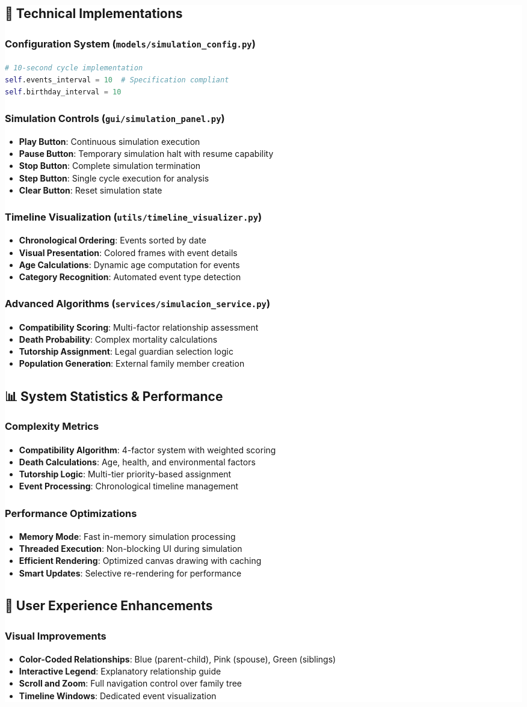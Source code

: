 ## 🔧 Technical Implementations

### Configuration System (`models/simulation_config.py`)
```python
# 10-second cycle implementation
self.events_interval = 10  # Specification compliant
self.birthday_interval = 10
```

### Simulation Controls (`gui/simulation_panel.py`)
- **Play Button**: Continuous simulation execution
- **Pause Button**: Temporary simulation halt with resume capability
- **Stop Button**: Complete simulation termination
- **Step Button**: Single cycle execution for analysis
- **Clear Button**: Reset simulation state

### Timeline Visualization (`utils/timeline_visualizer.py`)
- **Chronological Ordering**: Events sorted by date
- **Visual Presentation**: Colored frames with event details
- **Age Calculations**: Dynamic age computation for events
- **Category Recognition**: Automated event type detection

### Advanced Algorithms (`services/simulacion_service.py`)
- **Compatibility Scoring**: Multi-factor relationship assessment
- **Death Probability**: Complex mortality calculations
- **Tutorship Assignment**: Legal guardian selection logic
- **Population Generation**: External family member creation

## 📊 System Statistics & Performance

### Complexity Metrics
- **Compatibility Algorithm**: 4-factor system with weighted scoring
- **Death Calculations**: Age, health, and environmental factors
- **Tutorship Logic**: Multi-tier priority-based assignment
- **Event Processing**: Chronological timeline management

### Performance Optimizations
- **Memory Mode**: Fast in-memory simulation processing
- **Threaded Execution**: Non-blocking UI during simulation
- **Efficient Rendering**: Optimized canvas drawing with caching
- **Smart Updates**: Selective re-rendering for performance

## 🎨 User Experience Enhancements

### Visual Improvements
- **Color-Coded Relationships**: Blue (parent-child), Pink (spouse), Green (siblings)
- **Interactive Legend**: Explanatory relationship guide
- **Scroll and Zoom**: Full navigation control over family tree
- **Timeline Windows**: Dedicated event visualization
